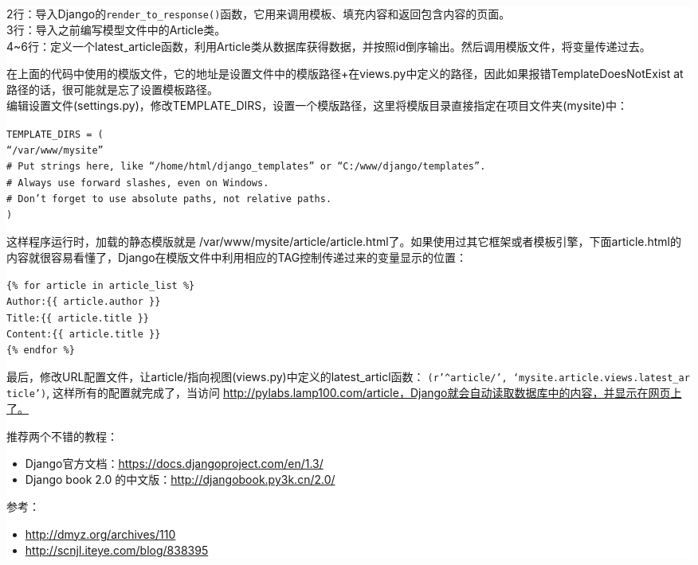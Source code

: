 2行：导入Django的`render_to_response()`函数，它用来调用模板、填充内容和返回包含内容的页面。  
3行：导入之前编写模型文件中的Article类。  
4~6行：定义一个latest_article函数，利用Article类从数据库获得数据，并按照id倒序输出。然后调用模版文件，将变量传递过去。
 
在上面的代码中使用的模版文件，它的地址是设置文件中的模版路径+在views.py中定义的路径，因此如果报错TemplateDoesNotExist at 路径的话，很可能就是忘了设置模板路径。  
编辑设置文件(settings.py)，修改TEMPLATE_DIRS，设置一个模版路径，这里将模版目录直接指定在项目文件夹(mysite)中：

	TEMPLATE_DIRS = (	
	“/var/www/mysite”
	# Put strings here, like “/home/html/django_templates” or “C:/www/django/templates”.
	# Always use forward slashes, even on Windows.
	# Don’t forget to use absolute paths, not relative paths.
	)
	
这样程序运行时，加载的静态模版就是 /var/www/mysite/article/article.html了。如果使用过其它框架或者模板引擎，下面article.html的内容就很容易看懂了，Django在模版文件中利用相应的TAG控制传递过来的变量显示的位置：

	{% for article in article_list %}
	Author:{{ article.author }}
	Title:{{ article.title }}
	Content:{{ article.title }}
	{% endfor %}
	
最后，修改URL配置文件，让article/指向视图(views.py)中定义的latest_articl函数：
`(r’^article/’, ‘mysite.article.views.latest_article’)`,
这样所有的配置就完成了，当访问 http://pylabs.lamp100.com/article，Django就会自动读取数据库中的内容，并显示在网页上了。
 
推荐两个不错的教程：  

  * Django官方文档：<https://docs.djangoproject.com/en/1.3/>
  * Django book 2.0 的中文版：<http://djangobook.py3k.cn/2.0/>
  
参考：  

  * <http://dmyz.org/archives/110>
  * <http://scnjl.iteye.com/blog/838395>
